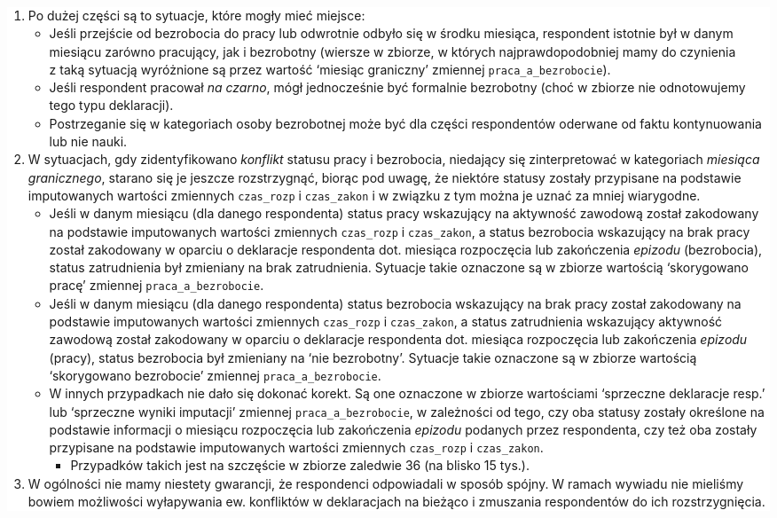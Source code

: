 1.  Po dużej części są to sytuacje, które mogły mieć miejsce:
    -   Jeśli przejście od bezrobocia do pracy lub odwrotnie odbyło się
        w środku miesiąca, respondent istotnie był w danym miesiącu
        zarówno pracujący, jak i bezrobotny (wiersze w zbiorze,
        w których najprawdopodobniej mamy do czynienia z taką sytuacją
        wyróżnione są przez wartość ‘miesiąc graniczny’ zmiennej
        `praca_a_bezrobocie`).
    -   Jeśli respondent pracował *na czarno*, mógł jednocześnie być
        formalnie bezrobotny (choć w zbiorze nie odnotowujemy tego typu
        deklaracji).
    -   Postrzeganie się w kategoriach osoby bezrobotnej może być dla
        części respondentów oderwane od faktu kontynuowania lub nie
        nauki.
2.  W sytuacjach, gdy zidentyfikowano *konflikt* statusu pracy
    i bezrobocia, niedający się zinterpretować w kategoriach *miesiąca
    granicznego*, starano się je jeszcze rozstrzygnąć, biorąc pod uwagę,
    że niektóre statusy zostały przypisane na podstawie imputowanych
    wartości zmiennych `czas_rozp` i `czas_zakon` i w związku z tym
    można je uznać za mniej wiarygodne.
    -   Jeśli w danym miesiącu (dla danego respondenta) status pracy
        wskazujący na aktywność zawodową został zakodowany na podstawie
        imputowanych wartości zmiennych `czas_rozp` i `czas_zakon`,
        a status bezrobocia wskazujący na brak pracy został zakodowany
        w oparciu o deklaracje respondenta dot. miesiąca rozpoczęcia lub
        zakończenia *epizodu* (bezrobocia), status zatrudnienia był
        zmieniany na brak zatrudnienia. Sytuacje takie oznaczone są
        w zbiorze wartością ‘skorygowano pracę’ zmiennej
        `praca_a_bezrobocie`.
    -   Jeśli w danym miesiącu (dla danego respondenta) status
        bezrobocia wskazujący na brak pracy został zakodowany na
        podstawie imputowanych wartości zmiennych `czas_rozp`
        i `czas_zakon`, a status zatrudnienia wskazujący aktywność
        zawodową został zakodowany w oparciu o deklaracje respondenta
        dot. miesiąca rozpoczęcia lub zakończenia *epizodu* (pracy),
        status bezrobocia był zmieniany na ‘nie bezrobotny’. Sytuacje
        takie oznaczone są w zbiorze wartością ‘skorygowano bezrobocie’
        zmiennej `praca_a_bezrobocie`.
    -   W innych przypadkach nie dało się dokonać korekt. Są one
        oznaczone w zbiorze wartościami ‘sprzeczne deklaracje resp.’ lub
        ‘sprzeczne wyniki imputacji’ zmiennej `praca_a_bezrobocie`,
        w zależności od tego, czy oba statusy zostały określone na
        podstawie informacji o miesiącu rozpoczęcia lub zakończenia
        *epizodu* podanych przez respondenta, czy też oba zostały
        przypisane na podstawie imputowanych wartości zmiennych
        `czas_rozp` i `czas_zakon`.
        -   Przypadków takich jest na szczęście w zbiorze zaledwie 36
            (na blisko 15 tys.).
3.  W ogólności nie mamy niestety gwarancji, że respondenci odpowiadali
    w sposób spójny. W ramach wywiadu nie mieliśmy bowiem możliwości
    wyłapywania ew. konfliktów w deklaracjach na bieżąco i zmuszania
    respondentów do ich rozstrzygnięcia.
